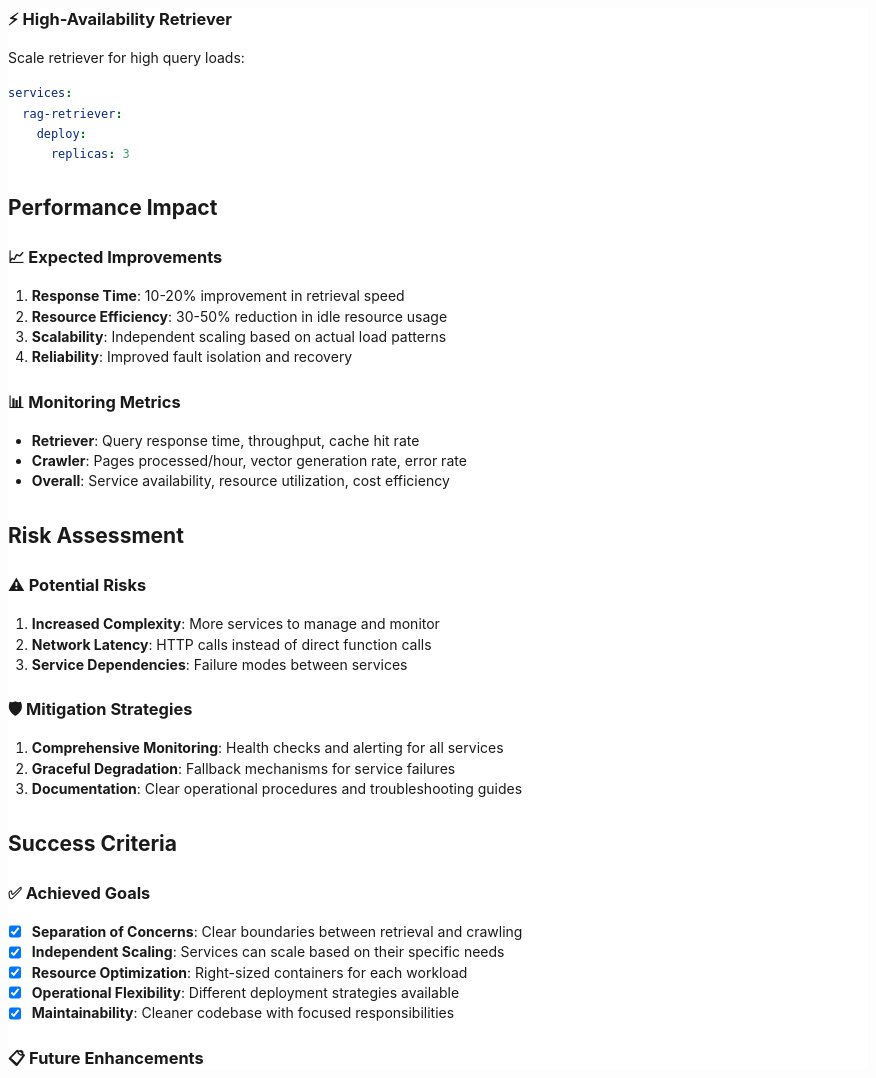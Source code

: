 ### ⚡ **High-Availability Retriever**
Scale retriever for high query loads:
```yaml
services:
  rag-retriever:
    deploy:
      replicas: 3
```

## Performance Impact

### 📈 **Expected Improvements**

1. **Response Time**: 10-20% improvement in retrieval speed
2. **Resource Efficiency**: 30-50% reduction in idle resource usage
3. **Scalability**: Independent scaling based on actual load patterns
4. **Reliability**: Improved fault isolation and recovery

### 📊 **Monitoring Metrics**

- **Retriever**: Query response time, throughput, cache hit rate
- **Crawler**: Pages processed/hour, vector generation rate, error rate
- **Overall**: Service availability, resource utilization, cost efficiency

## Risk Assessment

### ⚠️ **Potential Risks**

1. **Increased Complexity**: More services to manage and monitor
2. **Network Latency**: HTTP calls instead of direct function calls
3. **Service Dependencies**: Failure modes between services

### 🛡️ **Mitigation Strategies**

1. **Comprehensive Monitoring**: Health checks and alerting for all services
2. **Graceful Degradation**: Fallback mechanisms for service failures
3. **Documentation**: Clear operational procedures and troubleshooting guides

## Success Criteria

### ✅ **Achieved Goals**

- [x] **Separation of Concerns**: Clear boundaries between retrieval and crawling
- [x] **Independent Scaling**: Services can scale based on their specific needs
- [x] **Resource Optimization**: Right-sized containers for each workload
- [x] **Operational Flexibility**: Different deployment strategies available
- [x] **Maintainability**: Cleaner codebase with focused responsibilities

### 📋 **Future Enhancements**
